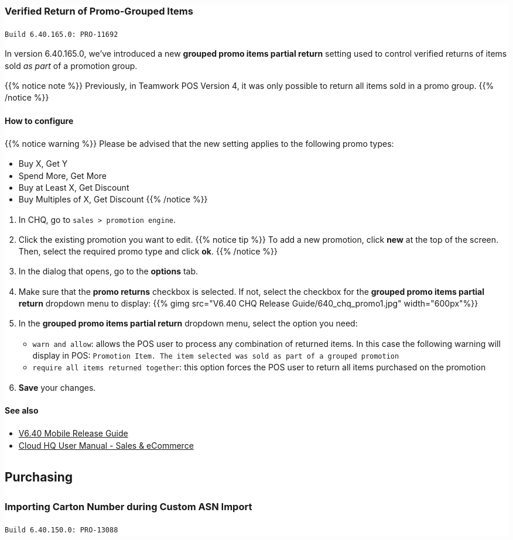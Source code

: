 ### Verified Return of Promo-Grouped Items

`Build 6.40.165.0: PRO-11692`

In version 6.40.165.0, we’ve introduced a new **grouped promo items partial return** setting used to control verified returns of items sold *as part* of a promotion group.

{{% notice note %}}
Previously, in Teamwork POS Version 4, it was only possible to return all items sold in a promo group.
{{% /notice %}}

#### How to configure
{{% notice warning %}}
Please be advised that the new setting applies to the following promo types:
- Buy X, Get Y
- Spend More, Get More
- Buy at Least X, Get Discount
- Buy Multiples of X, Get Discount
{{% /notice %}}

1. In CHQ, go to `sales > promotion engine`.
2. Click the existing promotion you want to edit.
{{% notice tip %}}
To add a new promotion, click **new** at the top of the screen. Then, select the required promo type and click **ok**.
{{% /notice %}}
3. In the dialog that opens, go to the **options** tab.
4. Make sure that the **promo returns** checkbox is selected. If not, select the checkbox for the **grouped promo items partial return** dropdown menu to display:
{{% gimg src="V6.40 CHQ Release Guide/640_chq_promo1.jpg" width="600px"%}}
5. In the **grouped promo items partial return** dropdown menu, select the option you need:

    - `warn and allow`: allows the POS user to process any combination of returned items. In this case the following warning will display in POS: `Promotion Item. The item selected was sold as part of a grouped promotion`
    - `require all items returned together`: this option forces the POS user to return all items purchased on the promotion
6. **Save** your changes.

#### See also

- [V6.40 Mobile Release Guide](https://twdocs.netlify.app/userdoc/pos/relguides/6.40_mobile_rel_guide/)
- [Cloud HQ User Manual - Sales & eCommerce](https://twdocs.netlify.app/userdoc/chq/manuals/ "CHQ Manual Version 6")

## Purchasing

### Importing Carton Number during Custom ASN Import

`Build 6.40.150.0: PRO-13088`
